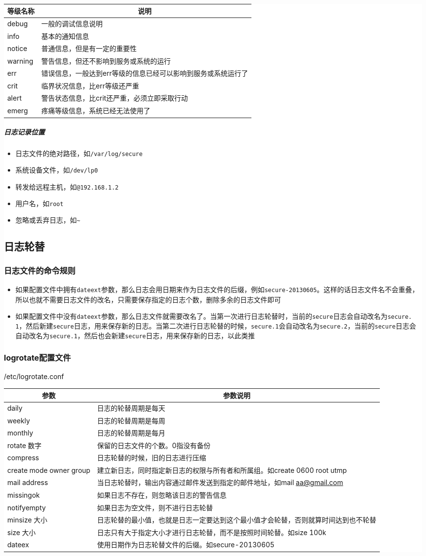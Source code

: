 | 等级名称 | 说明                                                         |
| -------- | ------------------------------------------------------------ |
| debug    | 一般的调试信息说明                                           |
| info     | 基本的通知信息                                               |
| notice   | 普通信息，但是有一定的重要性                                 |
| warning  | 警告信息，但还不影响到服务或系统的运行                       |
| err      | 错误信息，一般达到err等级的信息已经可以影响到服务或系统运行了 |
| crit     | 临界状况信息，比err等级还严重                                |
| alert    | 警告状态信息，比crit还严重，必须立即采取行动                 |
| emerg    | 疼痛等级信息，系统已经无法使用了                             |

##### 日志记录位置

- 日志文件的绝对路径，如`/var/log/secure`

- 系统设备文件，如`/dev/lp0`

- 转发给远程主机，如`@192.168.1.2`

- 用户名，如`root`

- 忽略或丢弃日志，如`~`

## 日志轮替

### 日志文件的命令规则

- 如果配置文件中拥有`dateext`参数，那么日志会用日期来作为日志文件的后缀，例如`secure-20130605`。这样的话日志文件名不会重叠，所以也就不需要日志文件的改名，只需要保存指定的日志个数，删除多余的日志文件即可

- 如果配置文件中没有`dateext`参数，那么日志文件就需要改名了。当第一次进行日志轮替时，当前的`secure`日志会自动改名为`secure.1`，然后新建`secure`日志，用来保存新的日志。当第二次进行日志轮替的时候，`secure.1`会自动改名为`secure.2`，当前的`secure`日志会自动改名为`secure.1`，然后也会新建`secure`日志，用来保存新的日志，以此类推

### logrotate配置文件

/etc/logrotate.conf

| 参数                    | 参数说明                                                     |
| ----------------------- | ------------------------------------------------------------ |
| daily                   | 日志的轮替周期是每天                                         |
| weekly                  | 日志的轮替周期是每周                                         |
| monthly                 | 日志的轮替周期是每月                                         |
| rotate 数字             | 保留的日志文件的个数。0指没有备份                            |
| compress                | 日志轮替的时候，旧的日志进行压缩                             |
| create mode owner group | 建立新日志，同时指定新日志的权限与所有者和所属组。如create 0600 root utmp |
| mail address            | 当日志轮替时，输出内容通过邮件发送到指定的邮件地址，如mail [aa@gmail.com](http://aa@gmail.com/) |
| missingok               | 如果日志不存在，则忽略该日志的警告信息                       |
| notifyempty             | 如果日志为空文件，则不进行日志轮替                           |
| minsize 大小            | 日志轮替的最小值，也就是日志一定要达到这个最小值才会轮替，否则就算时间达到也不轮替 |
| size 大小               | 日志只有大于指定大小才进行日志轮替，而不是按照时间轮替。如size 100k |
| dateex                  | 使用日期作为日志轮替文件的后缀。如secure-20130605            |
